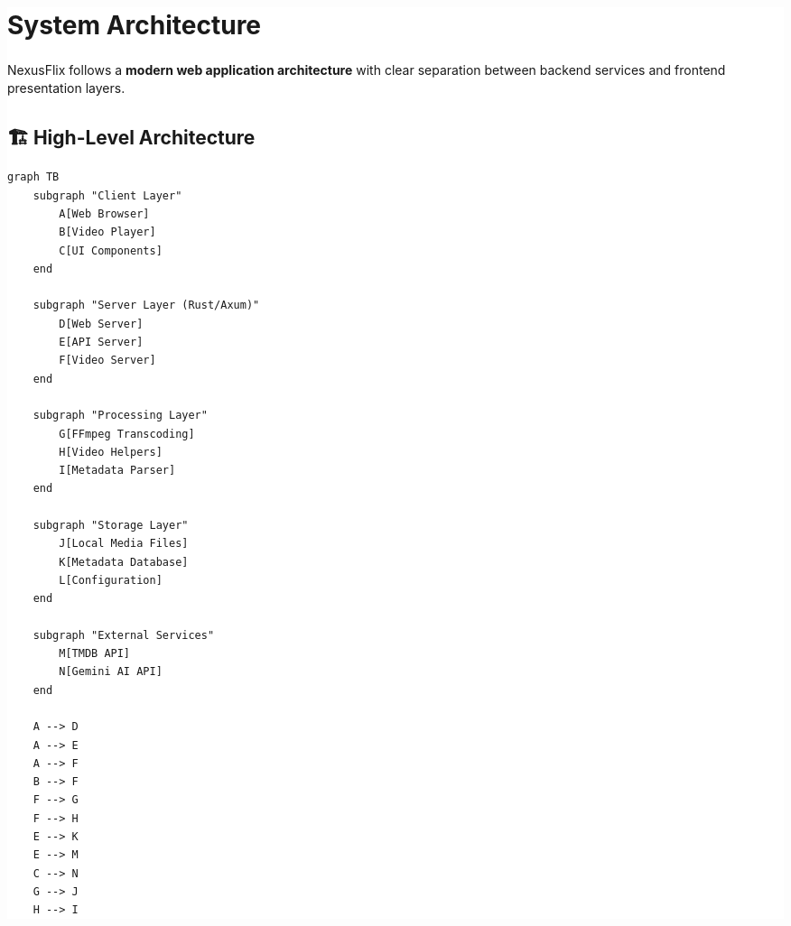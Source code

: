# System Architecture

NexusFlix follows a **modern web application architecture** with clear separation between backend services and frontend presentation layers.

## 🏗️ High-Level Architecture

```mermaid
graph TB
    subgraph "Client Layer"
        A[Web Browser]
        B[Video Player]
        C[UI Components]
    end
    
    subgraph "Server Layer (Rust/Axum)"
        D[Web Server]
        E[API Server]
        F[Video Server]
    end
    
    subgraph "Processing Layer"
        G[FFmpeg Transcoding]
        H[Video Helpers]
        I[Metadata Parser]
    end
    
    subgraph "Storage Layer"
        J[Local Media Files]
        K[Metadata Database]
        L[Configuration]
    end
    
    subgraph "External Services"
        M[TMDB API]
        N[Gemini AI API]
    end
    
    A --> D
    A --> E
    A --> F
    B --> F
    F --> G
    F --> H
    E --> K
    E --> M
    C --> N
    G --> J
    H --> I
```
